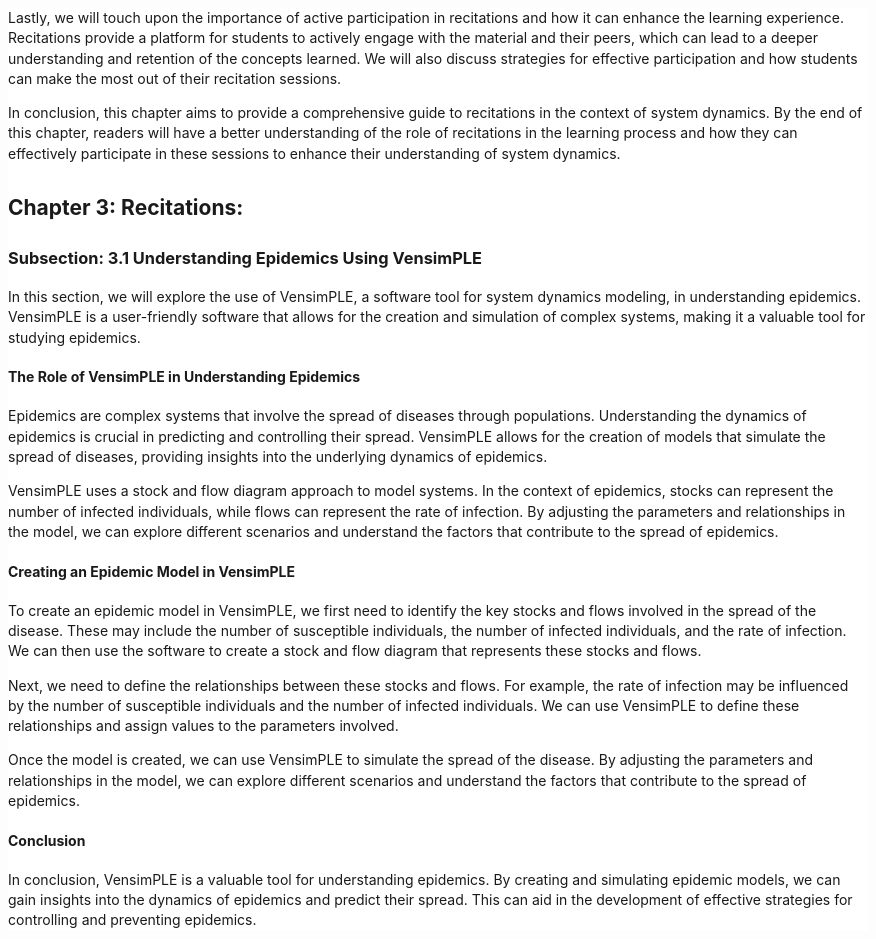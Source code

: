 Lastly, we will touch upon the importance of active participation in recitations and how it can enhance the learning experience. Recitations provide a platform for students to actively engage with the material and their peers, which can lead to a deeper understanding and retention of the concepts learned. We will also discuss strategies for effective participation and how students can make the most out of their recitation sessions.

In conclusion, this chapter aims to provide a comprehensive guide to recitations in the context of system dynamics. By the end of this chapter, readers will have a better understanding of the role of recitations in the learning process and how they can effectively participate in these sessions to enhance their understanding of system dynamics. 


## Chapter 3: Recitations:




### Subsection: 3.1 Understanding Epidemics Using VensimPLE

In this section, we will explore the use of VensimPLE, a software tool for system dynamics modeling, in understanding epidemics. VensimPLE is a user-friendly software that allows for the creation and simulation of complex systems, making it a valuable tool for studying epidemics.

#### The Role of VensimPLE in Understanding Epidemics

Epidemics are complex systems that involve the spread of diseases through populations. Understanding the dynamics of epidemics is crucial in predicting and controlling their spread. VensimPLE allows for the creation of models that simulate the spread of diseases, providing insights into the underlying dynamics of epidemics.

VensimPLE uses a stock and flow diagram approach to model systems. In the context of epidemics, stocks can represent the number of infected individuals, while flows can represent the rate of infection. By adjusting the parameters and relationships in the model, we can explore different scenarios and understand the factors that contribute to the spread of epidemics.

#### Creating an Epidemic Model in VensimPLE

To create an epidemic model in VensimPLE, we first need to identify the key stocks and flows involved in the spread of the disease. These may include the number of susceptible individuals, the number of infected individuals, and the rate of infection. We can then use the software to create a stock and flow diagram that represents these stocks and flows.

Next, we need to define the relationships between these stocks and flows. For example, the rate of infection may be influenced by the number of susceptible individuals and the number of infected individuals. We can use VensimPLE to define these relationships and assign values to the parameters involved.

Once the model is created, we can use VensimPLE to simulate the spread of the disease. By adjusting the parameters and relationships in the model, we can explore different scenarios and understand the factors that contribute to the spread of epidemics.

#### Conclusion

In conclusion, VensimPLE is a valuable tool for understanding epidemics. By creating and simulating epidemic models, we can gain insights into the dynamics of epidemics and predict their spread. This can aid in the development of effective strategies for controlling and preventing epidemics. 

